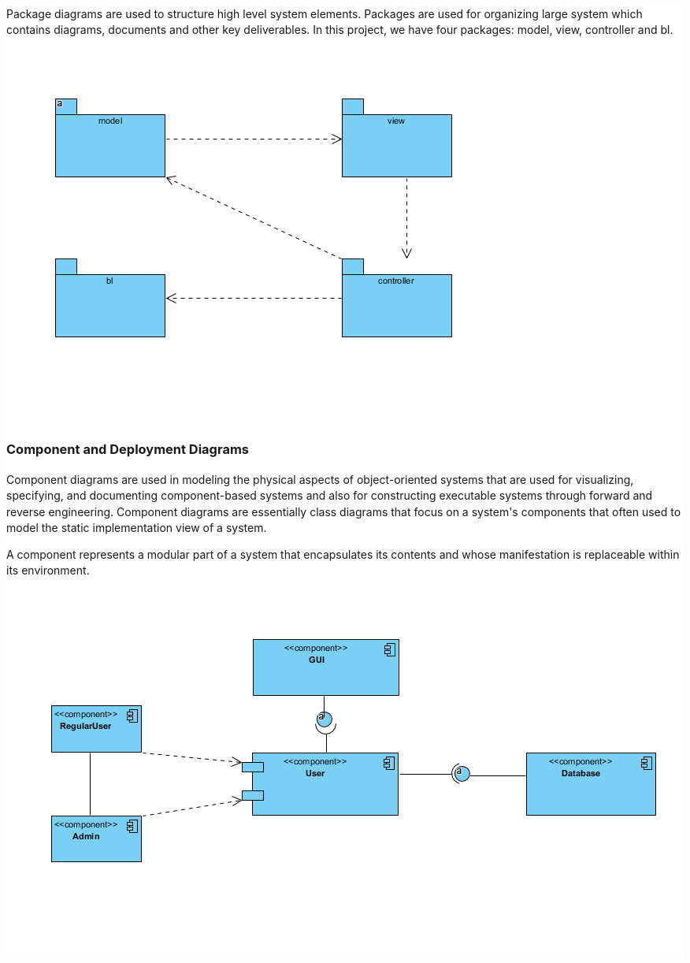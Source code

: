 Package diagrams are used to structure high level system elements. Packages are used for organizing large system which contains diagrams, documents and other key deliverables. In this project, we have four packages: model, view, controller and bl. 

![diagram](images/PackageDiagram.png)

### Component and Deployment Diagrams
Component diagrams are used in modeling the physical aspects of object-oriented systems that are used for visualizing, specifying, and documenting component-based systems and also for constructing executable systems through forward and reverse engineering. Component diagrams are essentially class diagrams that focus on a system's components that often used to model the static implementation view of a system.

A component represents a modular part of a system that encapsulates its contents and whose manifestation is replaceable within its environment.

![diagram](images/ComponentDiagram.png)
